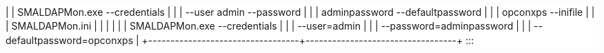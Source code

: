 |                                  | SMALDAPMon.exe \--credentials    |
|                                  | \--user admin \--password        |
|                                  | adminpassword \--defaultpassword |
|                                  | opconxps \--inifile              |
|                                  | SMALDAPMon.ini                   |
|                                  |                                  |
|                                  | SMALDAPMon.exe \--credentials    |
|                                  | \--user=admin                    |
|                                  | \--password=adminpassword        |
|                                  | \--defaultpassword=opconxps      |
+----------------------------------+----------------------------------+
:::
